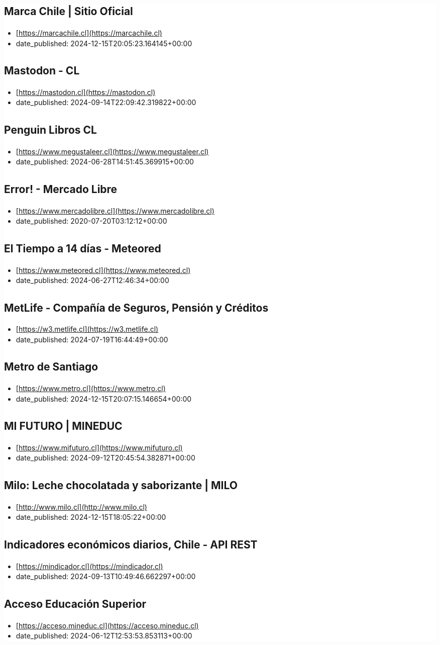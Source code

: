  ## Marca Chile | Sitio Oficial
 - [https://marcachile.cl](https://marcachile.cl)
 - date_published: 2024-12-15T20:05:23.164145+00:00

 ## Mastodon - CL
 - [https://mastodon.cl](https://mastodon.cl)
 - date_published: 2024-09-14T22:09:42.319822+00:00

 ## Penguin Libros CL
 - [https://www.megustaleer.cl](https://www.megustaleer.cl)
 - date_published: 2024-06-28T14:51:45.369915+00:00

 ## Error! - Mercado Libre
 - [https://www.mercadolibre.cl](https://www.mercadolibre.cl)
 - date_published: 2020-07-20T03:12:12+00:00

 ## El Tiempo a 14 días - Meteored
 - [https://www.meteored.cl](https://www.meteored.cl)
 - date_published: 2024-06-27T12:46:34+00:00

 ## MetLife - Compañía de Seguros, Pensión y Créditos
 - [https://w3.metlife.cl](https://w3.metlife.cl)
 - date_published: 2024-07-19T16:44:49+00:00

 ## Metro de Santiago
 - [https://www.metro.cl](https://www.metro.cl)
 - date_published: 2024-12-15T20:07:15.146654+00:00

 ## MI FUTURO | MINEDUC
 - [https://www.mifuturo.cl](https://www.mifuturo.cl)
 - date_published: 2024-09-12T20:45:54.382871+00:00

 ## Milo: Leche chocolatada y saborizante | MILO
 - [http://www.milo.cl](http://www.milo.cl)
 - date_published: 2024-12-15T18:05:22+00:00

 ## Indicadores económicos diarios, Chile - API REST
 - [https://mindicador.cl](https://mindicador.cl)
 - date_published: 2024-09-13T10:49:46.662297+00:00

 ## Acceso Educación Superior
 - [https://acceso.mineduc.cl](https://acceso.mineduc.cl)
 - date_published: 2024-06-12T12:53:53.853113+00:00
